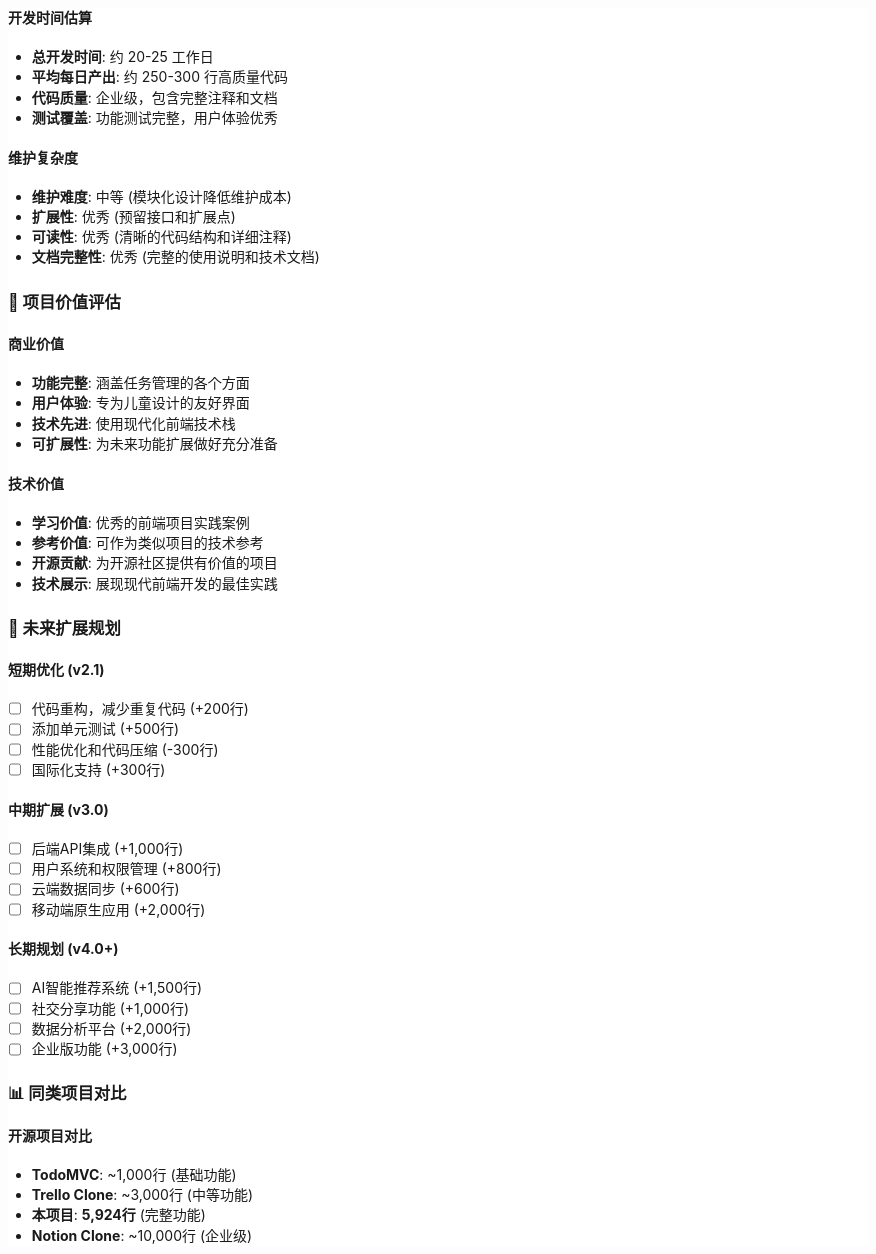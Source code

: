 #### 开发时间估算
- **总开发时间**: 约 20-25 工作日
- **平均每日产出**: 约 250-300 行高质量代码
- **代码质量**: 企业级，包含完整注释和文档
- **测试覆盖**: 功能测试完整，用户体验优秀

#### 维护复杂度
- **维护难度**: 中等 (模块化设计降低维护成本)
- **扩展性**: 优秀 (预留接口和扩展点)
- **可读性**: 优秀 (清晰的代码结构和详细注释)
- **文档完整性**: 优秀 (完整的使用说明和技术文档)

### 🎯 项目价值评估

#### 商业价值
- **功能完整**: 涵盖任务管理的各个方面
- **用户体验**: 专为儿童设计的友好界面
- **技术先进**: 使用现代化前端技术栈
- **可扩展性**: 为未来功能扩展做好充分准备

#### 技术价值
- **学习价值**: 优秀的前端项目实践案例
- **参考价值**: 可作为类似项目的技术参考
- **开源贡献**: 为开源社区提供有价值的项目
- **技术展示**: 展现现代前端开发的最佳实践

### 🔮 未来扩展规划

#### 短期优化 (v2.1)
- [ ] 代码重构，减少重复代码 (+200行)
- [ ] 添加单元测试 (+500行)
- [ ] 性能优化和代码压缩 (-300行)
- [ ] 国际化支持 (+300行)

#### 中期扩展 (v3.0)
- [ ] 后端API集成 (+1,000行)
- [ ] 用户系统和权限管理 (+800行)
- [ ] 云端数据同步 (+600行)
- [ ] 移动端原生应用 (+2,000行)

#### 长期规划 (v4.0+)
- [ ] AI智能推荐系统 (+1,500行)
- [ ] 社交分享功能 (+1,000行)
- [ ] 数据分析平台 (+2,000行)
- [ ] 企业版功能 (+3,000行)

### 📊 同类项目对比

#### 开源项目对比
- **TodoMVC**: ~1,000行 (基础功能)
- **Trello Clone**: ~3,000行 (中等功能)
- **本项目**: **5,924行** (完整功能)
- **Notion Clone**: ~10,000行 (企业级)
